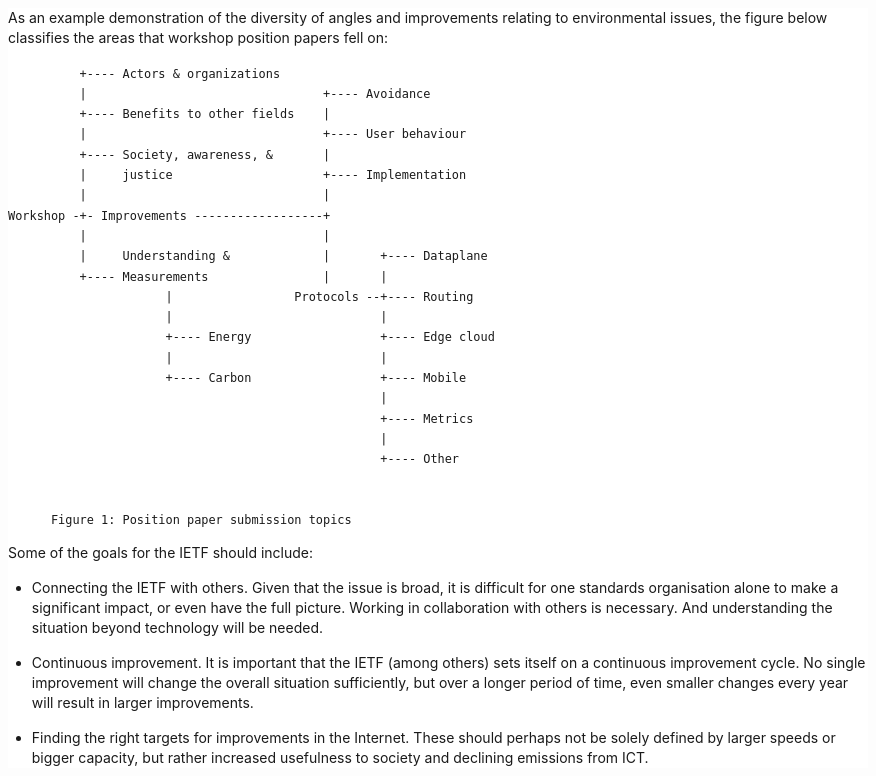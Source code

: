 As an example demonstration of the diversity of angles and
improvements relating to environmental issues, the figure below
classifies the areas that workshop position papers fell on:

    
    
              +---- Actors & organizations      
              |                                 +---- Avoidance
              +---- Benefits to other fields    |                   
              |                                 +---- User behaviour
              +---- Society, awareness, &       |                     
              |     justice                     +---- Implementation
              |                                 |                     
    Workshop -+- Improvements ------------------+                 
              |                                 |
              |     Understanding &             |       +---- Dataplane
              +---- Measurements                |       |
                          |                 Protocols --+---- Routing
                          |                             |
                          +---- Energy                  +---- Edge cloud
                          |                             |
                          +---- Carbon                  +---- Mobile
                                                        |
                                                        +---- Metrics
                                                        |
                                                        +---- Other
     
     
          Figure 1: Position paper submission topics
     
     

Some of the goals for the IETF should include:                                         

* Connecting the IETF with others. Given that the issue is broad, it is
  difficult for one standards organisation alone to make a significant
  impact, or even have the full picture. Working in collaboration with
  others is necessary.  And understanding the situation beyond
  technology will be needed.

* Continuous improvement. It is important that the IETF (among others)
  sets itself on a continuous improvement cycle. No single improvement
  will change the overall situation sufficiently, but over a longer
  period of time, even smaller changes every year will result in
  larger improvements.

* Finding the right targets for improvements in the Internet. These
  should perhaps not be solely defined by larger speeds or bigger
  capacity, but rather increased usefulness to society and declining
  emissions from ICT.
